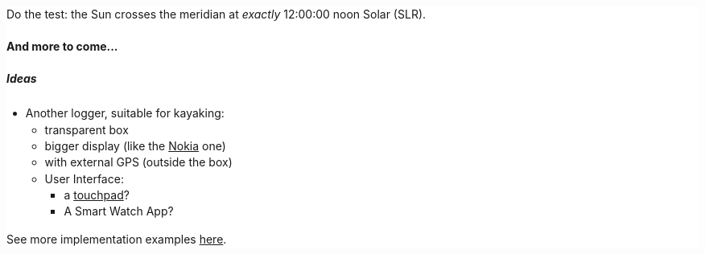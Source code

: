 Do the test: the Sun crosses the meridian at _exactly_ 12:00:00 noon Solar (SLR).

#### And more to come...
##### Ideas
- Another logger, suitable for kayaking:
  - transparent box
  - bigger display (like the [Nokia](https://www.adafruit.com/product/338) one)
  - with external GPS (outside the box)
  - User Interface:
    - a [touchpad](https://www.adafruit.com/product/1332)?
    - A Smart Watch App?

See more implementation examples [here](https://github.com/OlivierLD/raspberry-coffee/tree/master/NMEA-mux-WebUI/README.md).


